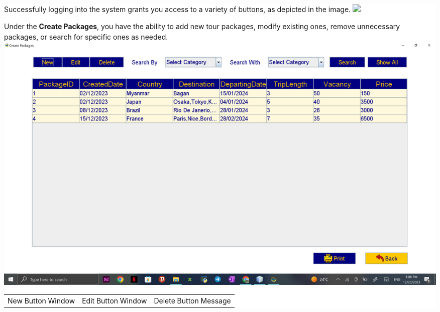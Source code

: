 Successfully logging into the system grants you access to a variety of buttons, as depicted in the image.
<img src="https://github.com/Skylar-KyiShinKhant/Tour-Project/blob/Editing-screenshots/tour-project-ss/Screenshot-6.png">

Under the __Create Packages__, you have the ability to add new tour packages, modify existing ones, remove unnecessary packages, or search for specific ones as needed. 
<img src="https://github.com/Skylar-KyiShinKhant/Tour-Project/blob/Editing-screenshots/tour-project-ss/Screenshot-7.png">
<table>
  <tr>
    <td>New Button Window</td>
    <td>Edit Button Window</td>
    <td>Delete Button Message</td>
  </tr>
  <tr>